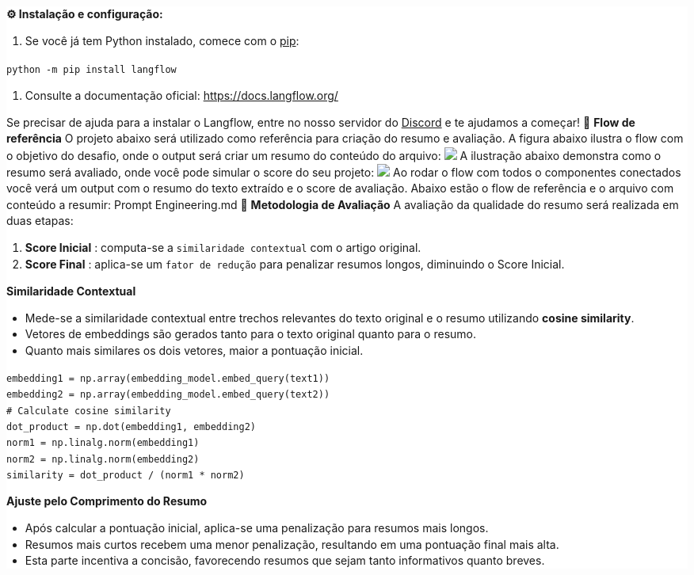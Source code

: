 
**⚙️ Instalação e configuração:**
  1. Se você já tem Python instalado, comece com o [pip](https://www.langflow.org/pt/iadevs/<https:/pip.pypa.io/en/stable/installation/>): 


```
python -m pip install langflow
```

  1. Consulte a documentação oficial: <https://docs.langflow.org/>


Se precisar de ajuda para a instalar o Langflow, entre no nosso servidor do [Discord](https://www.langflow.org/pt/iadevs/<https:/discord.gg/ZGrjF4v2N6>) e te ajudamos a começar!
🔎 **Flow de referência**
O projeto abaixo será utilizado como referência para criação do resumo e avaliação. A figura abaixo ilustra o flow com o objetivo do desafio, onde o output será criar um resumo do conteúdo do arquivo:
![](https://framerusercontent.com/images/8ZyTxNZPkyLjj2Q2nHYzHgCE1s.png?scale-down-to=2048)
A ilustração abaixo demonstra como o resumo será avaliado, onde você pode simular o score do seu projeto:
![](https://framerusercontent.com/images/uDYKpMFg5PHT3J4kTWU8LpOllU.png?scale-down-to=1024)
Ao rodar o flow com todos o componentes conectados você verá um output com o resumo do texto extraído e o score de avaliação.
Abaixo estão o flow de referência e o arquivo com conteúdo a resumir:
Prompt Engineering.md
📝 **Metodologia de Avaliação**
A avaliação da qualidade do resumo será realizada em duas etapas:
  1. **Score Inicial** : computa-se a `similaridade contextual` com o artigo original.
  2. **Score Final** : aplica-se um `fator de redução` para penalizar resumos longos, diminuindo o Score Inicial.


**Similaridade Contextual**
  * Mede-se a similaridade contextual entre trechos relevantes do texto original e o resumo utilizando **cosine similarity**.
  * Vetores de embeddings são gerados tanto para o texto original quanto para o resumo.
  * Quanto mais similares os dois vetores, maior a pontuação inicial.


```
embedding1 = np.array(embedding_model.embed_query(text1))
embedding2 = np.array(embedding_model.embed_query(text2))
# Calculate cosine similarity
dot_product = np.dot(embedding1, embedding2)
norm1 = np.linalg.norm(embedding1)
norm2 = np.linalg.norm(embedding2)
similarity = dot_product / (norm1 * norm2)
```

**Ajuste pelo Comprimento do Resumo**
  * Após calcular a pontuação inicial, aplica-se uma penalização para resumos mais longos.
  * Resumos mais curtos recebem uma menor penalização, resultando em uma pontuação final mais alta.
  * Esta parte incentiva a concisão, favorecendo resumos que sejam tanto informativos quanto breves.
